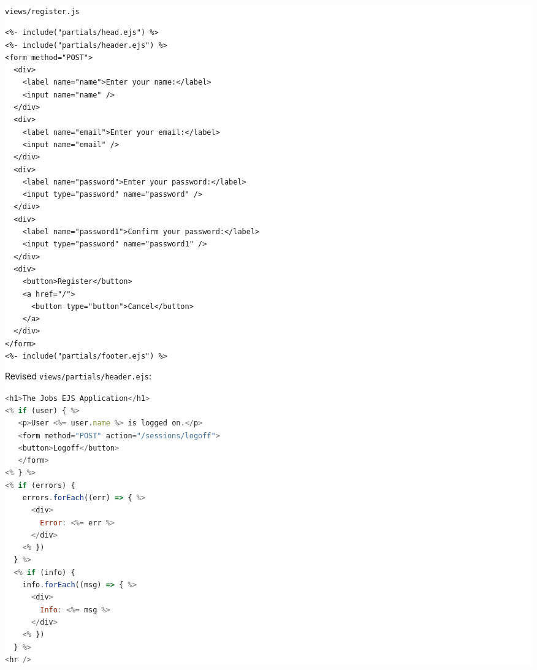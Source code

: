 `views/register.js`

```
<%- include("partials/head.ejs") %>
<%- include("partials/header.ejs") %>
<form method="POST">
  <div>
    <label name="name">Enter your name:</label>
    <input name="name" />
  </div>
  <div>
    <label name="email">Enter your email:</label>
    <input name="email" />
  </div>
  <div>
    <label name="password">Enter your password:</label>
    <input type="password" name="password" />
  </div>
  <div>
    <label name="password1">Confirm your password:</label>
    <input type="password" name="password1" />
  </div>
  <div>
    <button>Register</button>
    <a href="/">
      <button type="button">Cancel</button>
    </a>
  </div>
</form>
<%- include("partials/footer.ejs") %>
```

Revised `views/partials/header.ejs`:

```javascript (EJS)
<h1>The Jobs EJS Application</h1>
<% if (user) { %>
   <p>User <%= user.name %> is logged on.</p>
   <form method="POST" action="/sessions/logoff">
   <button>Logoff</button>
   </form>
<% } %>
<% if (errors) {
    errors.forEach((err) => { %>
      <div>
        Error: <%= err %>
      </div>
    <% })
  } %>
  <% if (info) {
    info.forEach((msg) => { %>
      <div>
        Info: <%= msg %>
      </div>
    <% })
  } %>
<hr />
```
